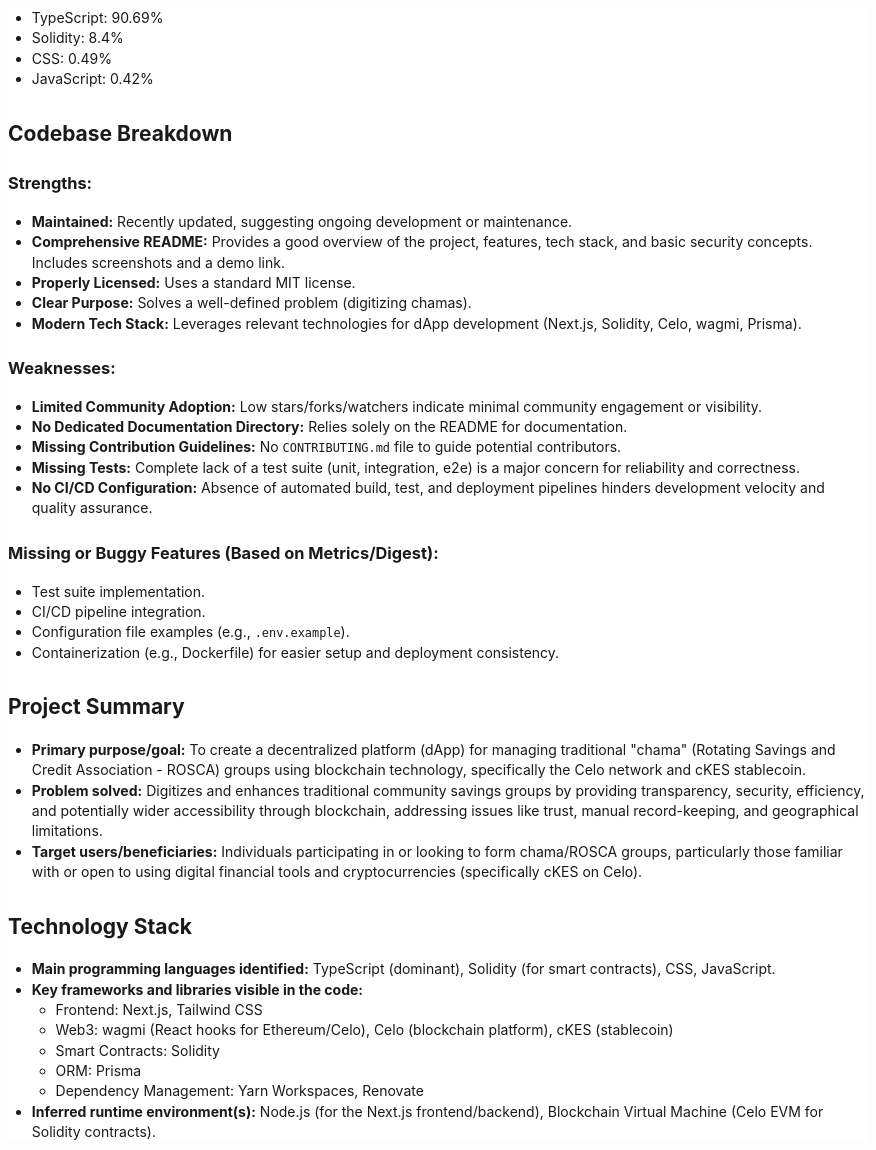 -   TypeScript: 90.69%
-   Solidity: 8.4%
-   CSS: 0.49%
-   JavaScript: 0.42%

## Codebase Breakdown

### Strengths:
-   **Maintained:** Recently updated, suggesting ongoing development or maintenance.
-   **Comprehensive README:** Provides a good overview of the project, features, tech stack, and basic security concepts. Includes screenshots and a demo link.
-   **Properly Licensed:** Uses a standard MIT license.
-   **Clear Purpose:** Solves a well-defined problem (digitizing chamas).
-   **Modern Tech Stack:** Leverages relevant technologies for dApp development (Next.js, Solidity, Celo, wagmi, Prisma).

### Weaknesses:
-   **Limited Community Adoption:** Low stars/forks/watchers indicate minimal community engagement or visibility.
-   **No Dedicated Documentation Directory:** Relies solely on the README for documentation.
-   **Missing Contribution Guidelines:** No `CONTRIBUTING.md` file to guide potential contributors.
-   **Missing Tests:** Complete lack of a test suite (unit, integration, e2e) is a major concern for reliability and correctness.
-   **No CI/CD Configuration:** Absence of automated build, test, and deployment pipelines hinders development velocity and quality assurance.

### Missing or Buggy Features (Based on Metrics/Digest):
-   Test suite implementation.
-   CI/CD pipeline integration.
-   Configuration file examples (e.g., `.env.example`).
-   Containerization (e.g., Dockerfile) for easier setup and deployment consistency.

## Project Summary

-   **Primary purpose/goal:** To create a decentralized platform (dApp) for managing traditional "chama" (Rotating Savings and Credit Association - ROSCA) groups using blockchain technology, specifically the Celo network and cKES stablecoin.
-   **Problem solved:** Digitizes and enhances traditional community savings groups by providing transparency, security, efficiency, and potentially wider accessibility through blockchain, addressing issues like trust, manual record-keeping, and geographical limitations.
-   **Target users/beneficiaries:** Individuals participating in or looking to form chama/ROSCA groups, particularly those familiar with or open to using digital financial tools and cryptocurrencies (specifically cKES on Celo).

## Technology Stack

-   **Main programming languages identified:** TypeScript (dominant), Solidity (for smart contracts), CSS, JavaScript.
-   **Key frameworks and libraries visible in the code:**
    -   Frontend: Next.js, Tailwind CSS
    -   Web3: wagmi (React hooks for Ethereum/Celo), Celo (blockchain platform), cKES (stablecoin)
    -   Smart Contracts: Solidity
    -   ORM: Prisma
    -   Dependency Management: Yarn Workspaces, Renovate
-   **Inferred runtime environment(s):** Node.js (for the Next.js frontend/backend), Blockchain Virtual Machine (Celo EVM for Solidity contracts).
